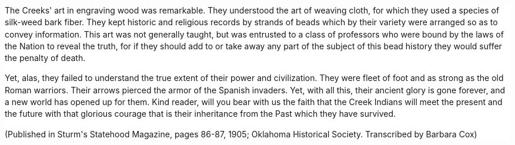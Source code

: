  The Creeks' art in engraving wood was remarkable. They understood the art of weaving cloth, for which they used a species of silk-weed bark fiber. They kept historic and religious records by strands of beads which by their variety were arranged so as to convey information. This art was not generally taught, but was entrusted to a class of professors who were bound by the laws of the Nation to reveal the truth, for if they should add to or take away any part of the subject of this bead history they would suffer the penalty of death.

 Yet, alas, they failed to understand the true extent of their power and civilization. They were fleet of foot and as strong as the old Roman warriors. Their arrows pierced the armor of the Spanish invaders. Yet, with all this, their ancient glory is gone forever, and a new world has opened up for them. Kind reader, will you bear with us the faith that the Creek Indians will meet the present and the future with that glorious courage that is their inheritance from the Past which they have survived.

 (Published in Sturm's Statehood Magazine, pages 86-87, 1905; Oklahoma Historical Society. Transcribed by Barbara Cox)

 
 
      